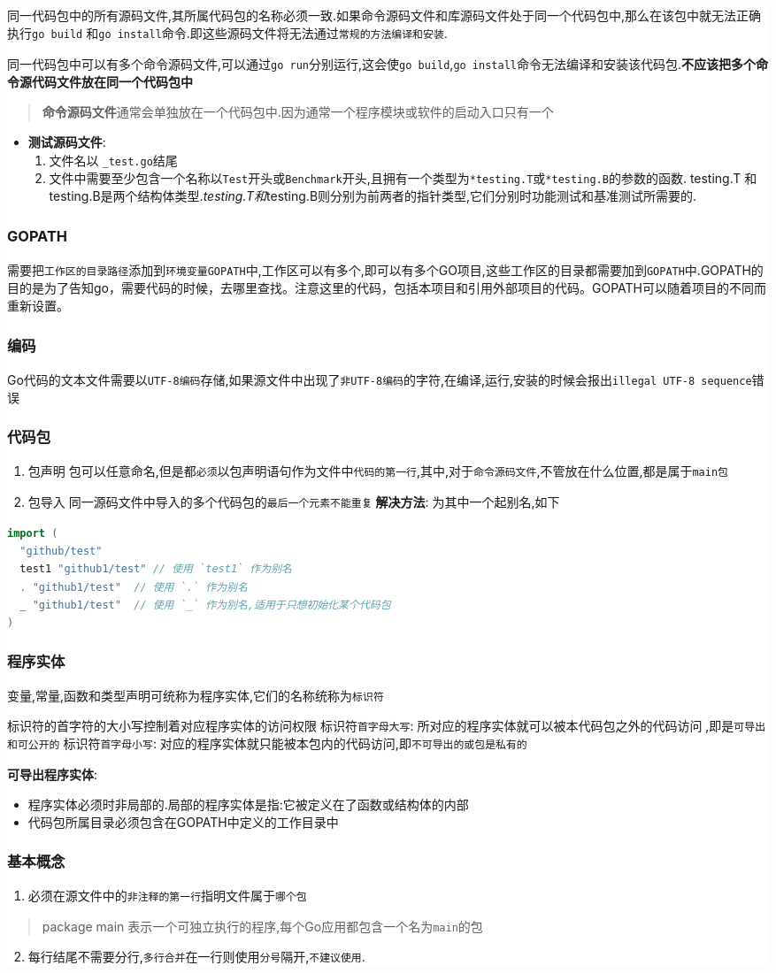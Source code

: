 同一代码包中的所有源码文件,其所属代码包的名称必须一致.如果命令源码文件和库源码文件处于同一个代码包中,那么在该包中就无法正确执行`go build` 和`go install`命令.即这些源码文件将无法通过`常规的方法编译和安装`.

同一代码包中可以有多个命令源码文件,可以通过`go run`分别运行,这会使`go build`,`go install`命令无法编译和安装该代码包.**不应该把多个命令源代码文件放在同一个代码包中**

> **命令源码文件**通常会单独放在一个代码包中.因为通常一个程序模块或软件的启动入口只有一个

* **测试源码文件**:
    1. 文件名以 `_test.go`结尾
    2. 文件中需要至少包含一个名称以`Test`开头或`Benchmark`开头,且拥有一个类型为`*testing.T`或`*testing.B`的参数的函数.
    testing.T 和 testing.B是两个结构体类型.*testing.T和*testing.B则分别为前两者的指针类型,它们分别时功能测试和基准测试所需要的.

### GOPATH
需要把`工作区的目录路径`添加到`环境变量GOPATH`中,工作区可以有多个,即可以有多个GO项目,这些工作区的目录都需要加到`GOPATH`中.GOPATH的目的是为了告知go，需要代码的时候，去哪里查找。注意这里的代码，包括本项目和引用外部项目的代码。GOPATH可以随着项目的不同而重新设置。

### 编码
Go代码的文本文件需要以`UTF-8编码`存储,如果源文件中出现了`非UTF-8编码`的字符,在编译,运行,安装的时候会报出`illegal UTF-8 sequence`错误

### 代码包
1. 包声明
包可以任意命名,但是都`必须`以包声明语句作为文件中`代码的第一行`,其中,对于`命令源码文件`,不管放在什么位置,都是属于`main包`

2. 包导入
同一源码文件中导入的多个代码包的`最后一个元素不能重复`
**解决方法**: 为其中一个起别名,如下
```go
import (
  "github/test"
  test1 "github1/test" // 使用 `test1` 作为别名
  . "github1/test"  // 使用 `.` 作为别名
  _ "github1/test"  // 使用 `_` 作为别名,适用于只想初始化某个代码包
)
```

### 程序实体
变量,常量,函数和类型声明可统称为程序实体,它们的名称统称为`标识符`

标识符的首字符的大小写控制着对应程序实体的访问权限
标识符`首字母大写`: 所对应的程序实体就可以被本代码包之外的代码访问
,即是`可导出和可公开的`
标识符`首字母小写`: 对应的程序实体就只能被本包内的代码访问,即`不可导出的或包是私有的`

**可导出程序实体**:

* 程序实体必须时非局部的.局部的程序实体是指:它被定义在了函数或结构体的内部
* 代码包所属目录必须包含在GOPATH中定义的工作目录中

### 基本概念
1. 必须在源文件中的`非注释的第一行`指明文件属于`哪个包`
> package main 表示一个可独立执行的程序,每个Go应用都包含一个名为`main`的包

2. 每行结尾不需要分行,`多行合并`在一行则使用`分号`隔开,`不建议使用`.
